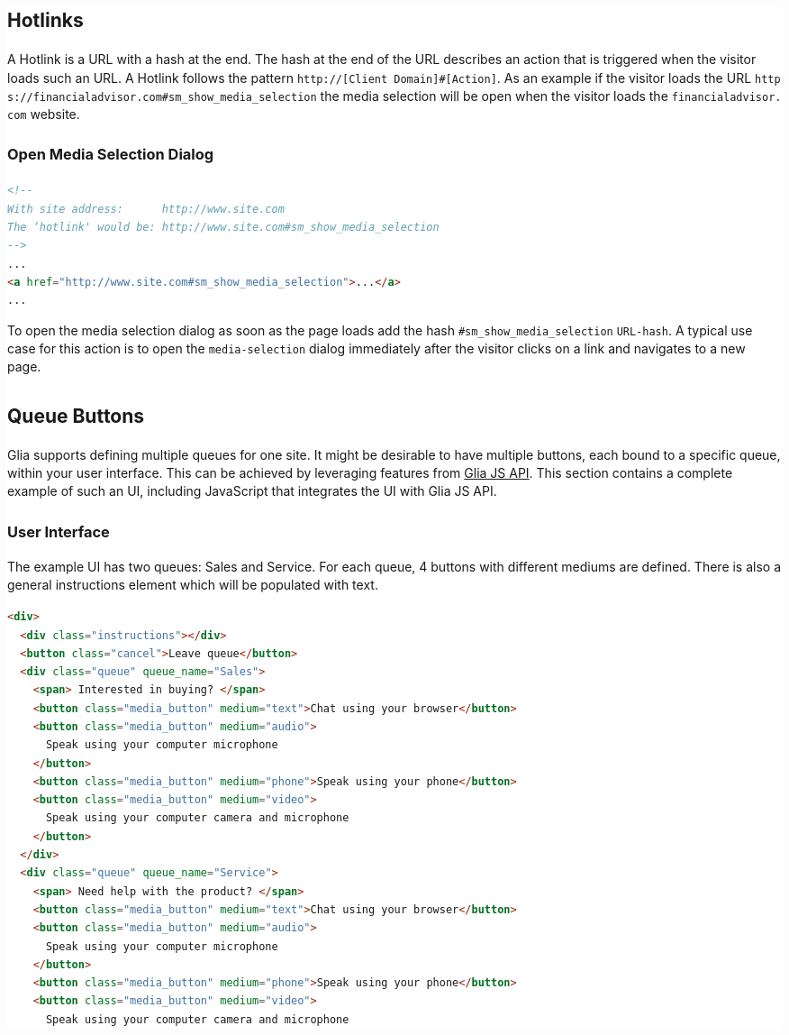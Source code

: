 ## Hotlinks

A Hotlink is a URL with a hash at the end. The hash at the end of the URL
describes an action that is triggered when the visitor loads such an URL. A
Hotlink follows the pattern `http://[Client Domain]#[Action]`. As an example if
the visitor loads the URL `https://financialadvisor.com#sm_show_media_selection`
the media selection will be open when the visitor loads the
`financialadvisor.com` website.

### Open Media Selection Dialog

```html
<!--
With site address:      http://www.site.com
The ‘hotlink' would be: http://www.site.com#sm_show_media_selection
-->
...
<a href="http://www.site.com#sm_show_media_selection">...</a>
...
```

To open the media selection dialog as soon as the page loads add the hash
`#sm_show_media_selection` `URL-hash`. A typical use case for this action is to
open the `media-selection` dialog immediately after the visitor clicks on a link
and navigates to a new page.

## Queue Buttons

Glia supports defining multiple queues for one site. It might be desirable to
have multiple buttons, each bound to a specific queue, within your user
interface. This can be achieved by leveraging features from
[Glia JS API](https://js-sdk-docs.salemove.com). This section contains a
complete example of such an UI, including JavaScript that integrates the UI with
Glia JS API.

### User Interface

The example UI has two queues: Sales and Service. For each queue, 4 buttons with
different mediums are defined. There is also a general instructions element
which will be populated with text.

```html
<div>
  <div class="instructions"></div>
  <button class="cancel">Leave queue</button>
  <div class="queue" queue_name="Sales">
    <span> Interested in buying? </span>
    <button class="media_button" medium="text">Chat using your browser</button>
    <button class="media_button" medium="audio">
      Speak using your computer microphone
    </button>
    <button class="media_button" medium="phone">Speak using your phone</button>
    <button class="media_button" medium="video">
      Speak using your computer camera and microphone
    </button>
  </div>
  <div class="queue" queue_name="Service">
    <span> Need help with the product? </span>
    <button class="media_button" medium="text">Chat using your browser</button>
    <button class="media_button" medium="audio">
      Speak using your computer microphone
    </button>
    <button class="media_button" medium="phone">Speak using your phone</button>
    <button class="media_button" medium="video">
      Speak using your computer camera and microphone
```